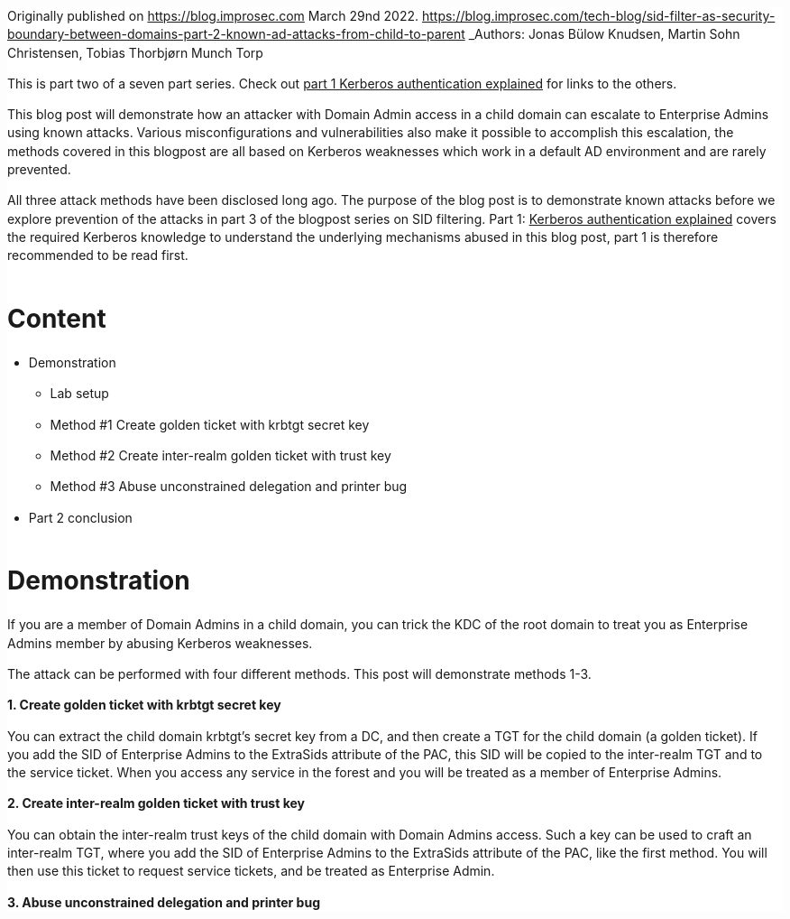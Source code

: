 Originally published on https://blog.improsec.com March 29nd 2022. 
https://blog.improsec.com/tech-blog/sid-filter-as-security-boundary-between-domains-part-2-known-ad-attacks-from-child-to-parent
_Authors: Jonas Bülow Knudsen, Martin Sohn Christensen, Tobias Thorbjørn Munch Torp

This is part two of a seven part series. Check out [part 1 Kerberos authentication explained](https://improsec.com/tech-blog/o83i79jgzk65bbwn1fwib1ela0rl2d) for links to the others.

This blog post will demonstrate how an attacker with Domain Admin access in a child domain can escalate to Enterprise Admins using known attacks. Various misconfigurations and vulnerabilities also make it possible to accomplish this escalation, the methods covered in this blogpost are all based on Kerberos weaknesses which work in a default AD environment and are rarely prevented.

All three attack methods have been disclosed long ago. The purpose of the blog post is to demonstrate known attacks before we explore prevention of the attacks in part 3 of the blogpost series on SID filtering. Part 1: [Kerberos authentication explained](https://improsec.com/tech-blog/o83i79jgzk65bbwn1fwib1ela0rl2d) covers the required Kerberos knowledge to understand the underlying mechanisms abused in this blog post, part 1 is therefore recommended to be read first.

# Content

- Demonstration
    
    - Lab setup
        
    - Method #1 Create golden ticket with krbtgt secret key
        
    - Method #2 Create inter-realm golden ticket with trust key
        
    - Method #3 Abuse unconstrained delegation and printer bug
        
- Part 2 conclusion
    

# Demonstration

If you are a member of Domain Admins in a child domain, you can trick the KDC of the root domain to treat you as Enterprise Admins member by abusing Kerberos weaknesses.

The attack can be performed with four different methods. This post will demonstrate methods 1-3.

**1. Create golden ticket with krbtgt secret key**

You can extract the child domain krbtgt’s secret key from a DC, and then create a TGT for the child domain (a golden ticket). If you add the SID of Enterprise Admins to the ExtraSids attribute of the PAC, this SID will be copied to the inter-realm TGT and to the service ticket. When you access any service in the forest and you will be treated as a member of Enterprise Admins.

**2. Create inter-realm golden ticket with trust key**

You can obtain the inter-realm trust keys of the child domain with Domain Admins access. Such a key can be used to craft an inter-realm TGT, where you add the SID of Enterprise Admins to the ExtraSids attribute of the PAC, like the first method. You will then use this ticket to request service tickets, and be treated as Enterprise Admin.

**3. Abuse unconstrained delegation and printer bug**
